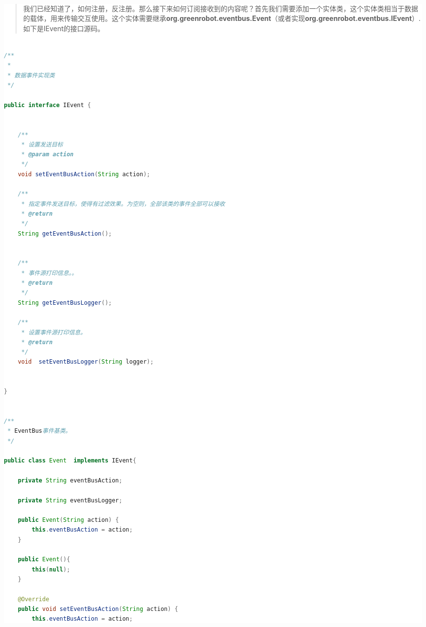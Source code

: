 > 我们已经知道了，如何注册，反注册。那么接下来如何订阅接收到的内容呢？首先我们需要添加一个实体类，这个实体类相当于数据的载体，用来传输交互使用。这个实体需要继承**org.greenrobot.eventbus.Event**（或者实现**org.greenrobot.eventbus.IEvent**）.
如下是IEvent的接口源码。

```java

/**
 * 
 * 数据事件实现类
 */

public interface IEvent {


    /**
     * 设置发送目标
     * @param action
     */
    void setEventBusAction(String action);

    /**
     * 指定事件发送目标，使得有过滤效果。为空则，全部该类的事件全部可以接收
     * @return
     */
    String getEventBusAction();


    /**
     * 事件源打印信息。。
     * @return
     */
    String getEventBusLogger();

    /**
     * 设置事件源打印信息。
     * @return
     */
    void  setEventBusLogger(String logger);


}


/**
 * EventBus事件基类。
 */

public class Event  implements IEvent{

    private String eventBusAction;

    private String eventBusLogger;

    public Event(String action) {
        this.eventBusAction = action;
    }

    public Event(){
        this(null);
    }

    @Override
    public void setEventBusAction(String action) {
        this.eventBusAction = action;
```